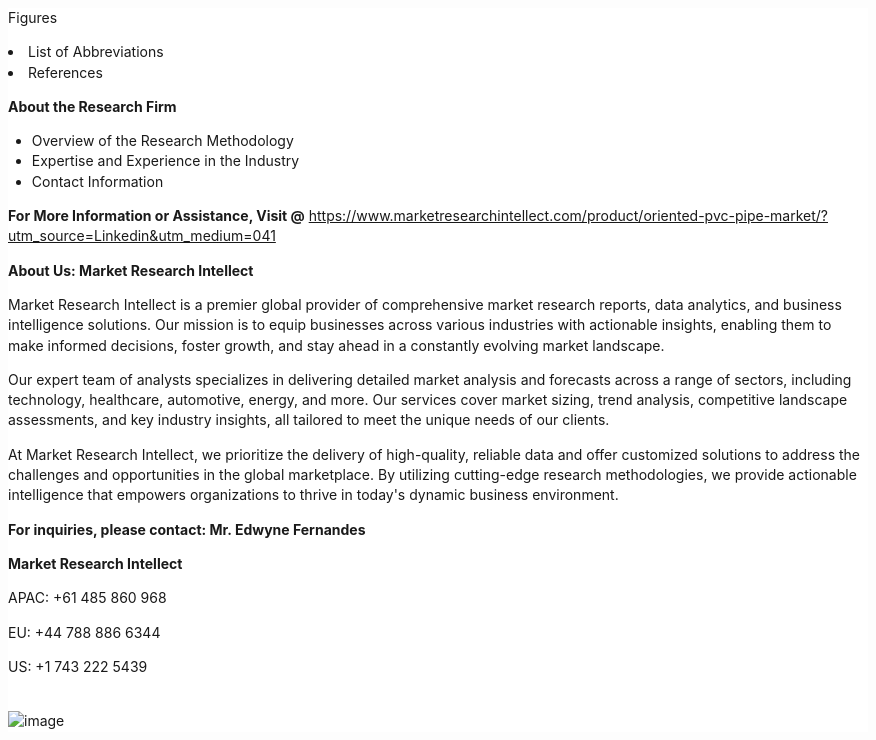 Figures</li><li>List of Abbreviations</li><li>References</li></ul><p><strong>About the Research Firm</strong></p><ul><li>Overview of the Research Methodology</li><li>Expertise and Experience in the Industry</li><li>Contact Information</li></ul></div><div class="article-main__content" data-test-id="publishing-text-block"><p><span class="font-[700]"><strong>For More Information or Assistance, Visit @</strong>&nbsp;<a href="https://www.marketresearchintellect.com/product/oriented-pvc-pipe-market/?utm_source=Linkedin&utm_medium=041">https://www.marketresearchintellect.com/product/oriented-pvc-pipe-market/?utm_source=Linkedin&utm_medium=041</a></span></p><p><strong>About Us: Market Research Intellect</strong></p><p>Market Research Intellect is a premier global provider of comprehensive market research reports, data analytics, and business intelligence solutions. Our mission is to equip businesses across various industries with actionable insights, enabling them to make informed decisions, foster growth, and stay ahead in a constantly evolving market landscape.</p><p>Our expert team of analysts specializes in delivering detailed market analysis and forecasts across a range of sectors, including technology, healthcare, automotive, energy, and more. Our services cover market sizing, trend analysis, competitive landscape assessments, and key industry insights, all tailored to meet the unique needs of our clients.</p><p>At Market Research Intellect, we prioritize the delivery of high-quality, reliable data and offer customized solutions to address the challenges and opportunities in the global marketplace. By utilizing cutting-edge research methodologies, we provide actionable intelligence that empowers organizations to thrive in today's dynamic business environment.</p><p><strong>For inquiries, please contact: Mr. Edwyne Fernandes</strong></p><p><strong>Market Research Intellect</strong></p><p>APAC: +61 485 860 968</p><p>EU: +44 788 886 6344</p><p>US: +1 743 222 5439</p></div><div class="article-main__content" data-test-id="publishing-text-block">&nbsp;</div>
![image](https://github.com/user-attachments/assets/d30a41cd-94c2-4e48-b3f8-cf05f60a26ed)
